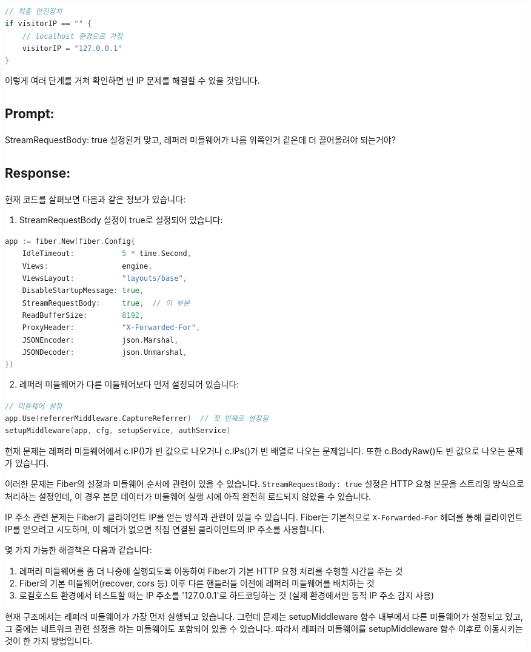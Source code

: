 ```go
// 최종 안전장치
if visitorIP == "" {
    // localhost 환경으로 가정
    visitorIP = "127.0.0.1"
}
```

이렇게 여러 단계를 거쳐 확인하면 빈 IP 문제를 해결할 수 있을 것입니다.

## Prompt:
StreamRequestBody: true 설정된거 맞고, 레퍼러 미들웨어가 나름 위쪽인거 같은데 더 끌어올려야 되는거야?

## Response:

현재 코드를 살펴보면 다음과 같은 정보가 있습니다:

1. StreamRequestBody 설정이 true로 설정되어 있습니다:
```go
app := fiber.New(fiber.Config{
    IdleTimeout:           5 * time.Second,
    Views:                 engine,
    ViewsLayout:           "layouts/base",
    DisableStartupMessage: true,
    StreamRequestBody:     true,  // 이 부분
    ReadBufferSize:        8192,
    ProxyHeader:           "X-Forwarded-For",
    JSONEncoder:           json.Marshal,
    JSONDecoder:           json.Unmarshal,
})
```

2. 레퍼러 미들웨어가 다른 미들웨어보다 먼저 설정되어 있습니다:
```go
// 미들웨어 설정
app.Use(referrerMiddleware.CaptureReferrer)  // 첫 번째로 설정됨
setupMiddleware(app, cfg, setupService, authService)
```

현재 문제는 레퍼러 미들웨어에서 c.IP()가 빈 값으로 나오거나 c.IPs()가 빈 배열로 나오는 문제입니다. 또한 c.BodyRaw()도 빈 값으로 나오는 문제가 있습니다.

이러한 문제는 Fiber의 설정과 미들웨어 순서에 관련이 있을 수 있습니다. `StreamRequestBody: true` 설정은 HTTP 요청 본문을 스트리밍 방식으로 처리하는 설정인데, 이 경우 본문 데이터가 미들웨어 실행 시에 아직 완전히 로드되지 않았을 수 있습니다.

IP 주소 관련 문제는 Fiber가 클라이언트 IP를 얻는 방식과 관련이 있을 수 있습니다. Fiber는 기본적으로 `X-Forwarded-For` 헤더를 통해 클라이언트 IP를 얻으려고 시도하며, 이 헤더가 없으면 직접 연결된 클라이언트의 IP 주소를 사용합니다.

몇 가지 가능한 해결책은 다음과 같습니다:

1. 레퍼러 미들웨어를 좀 더 나중에 실행되도록 이동하여 Fiber가 기본 HTTP 요청 처리를 수행할 시간을 주는 것
2. Fiber의 기본 미들웨어(recover, cors 등) 이후 다른 핸들러들 이전에 레퍼러 미들웨어를 배치하는 것
3. 로컬호스트 환경에서 테스트할 때는 IP 주소를 '127.0.0.1'로 하드코딩하는 것 (실제 환경에서만 동적 IP 주소 감지 사용)

현재 구조에서는 레퍼러 미들웨어가 가장 먼저 실행되고 있습니다. 그런데 문제는 setupMiddleware 함수 내부에서 다른 미들웨어가 설정되고 있고, 그 중에는 네트워크 관련 설정을 하는 미들웨어도 포함되어 있을 수 있습니다. 따라서 레퍼러 미들웨어를 setupMiddleware 함수 이후로 이동시키는 것이 한 가지 방법입니다.
